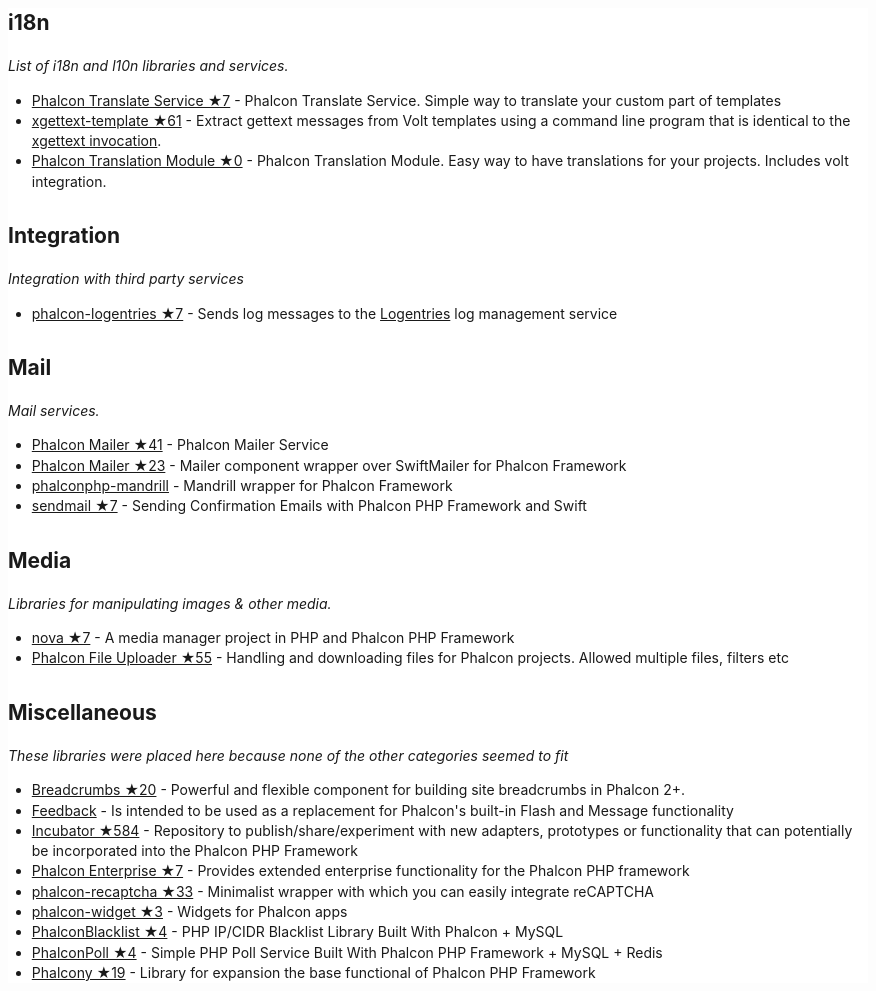 
## i18n

*List of i18n and l10n libraries and services.*

* [Phalcon Translate Service ★7](https://github.com/stanislav-web/phalcon-translate) - Phalcon Translate Service. Simple way to translate your custom part of templates
* [xgettext-template ★61](https://github.com/gmarty/xgettext) - Extract gettext messages from Volt templates using a command line program that is identical to the [xgettext invocation](http://www.gnu.org/software/gettext/manual/gettext.html#xgettext-Invocation).
* [Phalcon Translation Module ★0](https://github.com/uLow/phalcon-translate) - Phalcon Translation Module. Easy way to have translations for your projects. Includes volt integration.


## Integration

*Integration with third party services*

* [phalcon-logentries ★7](https://github.com/phalcon/phalcon-logentries) - Sends log messages to the [Logentries](https://logentries.com/) log management service

## Mail

*Mail services.*

* [Phalcon Mailer ★41](https://github.com/vanchelo/phalcon-mailer) - Phalcon Mailer Service
* [Phalcon Mailer ★23](https://github.com/phalcon-ext/mailer) - Mailer component wrapper over SwiftMailer for Phalcon Framework
* [phalconphp-mandrill](https://bitbucket.org/tartan/phalconphp-mandrill) - Mandrill wrapper for Phalcon Framework
* [sendmail ★7](https://github.com/duythien/sendmail) - Sending Confirmation Emails with Phalcon PHP Framework and Swift


## Media

*Libraries for manipulating images & other media.*

* [nova ★7](https://github.com/nohatssir/nova) - A media manager project in PHP and Phalcon PHP Framework
* [Phalcon File Uploader ★55](https://github.com/stanislav-web/phalcon-uploader) - Handling and downloading files for Phalcon projects. Allowed multiple files, filters etc


## Miscellaneous

*These libraries were placed here because none of the other categories seemed to fit*

* [Breadcrumbs ★20](https://github.com/phalcon/breadcrumbs) - Powerful and flexible component for building site breadcrumbs in Phalcon 2+.
* [Feedback](https://quasipickle.github.io/feedback/) - Is intended to be used as a replacement for Phalcon's built-in Flash and Message functionality
* [Incubator ★584](https://github.com/phalcon/incubator) - Repository to publish/share/experiment with new adapters, prototypes or functionality that can potentially be incorporated into the Phalcon PHP Framework
* [Phalcon Enterprise ★7](https://github.com/techpivot/phalcon-enterprise) - Provides extended enterprise functionality for the Phalcon PHP framework
* [phalcon-recaptcha ★33](https://github.com/pavlosadovyi/phalcon-recaptcha) - Minimalist wrapper with which you can easily integrate reCAPTCHA
* [phalcon-widget ★3](https://github.com/serebro/phalcon-widget) - Widgets for Phalcon apps
* [PhalconBlacklist ★4](https://github.com/touhonoob/PhalconBlacklist) - PHP IP/CIDR Blacklist Library Built With Phalcon + MySQL
* [PhalconPoll ★4](https://github.com/touhonoob/PhalconPoll) - Simple PHP Poll Service Built With Phalcon PHP Framework + MySQL + Redis
* [Phalcony ★19](https://github.com/ovr/phalcony) - Library for expansion the base functional of Phalcon PHP Framework